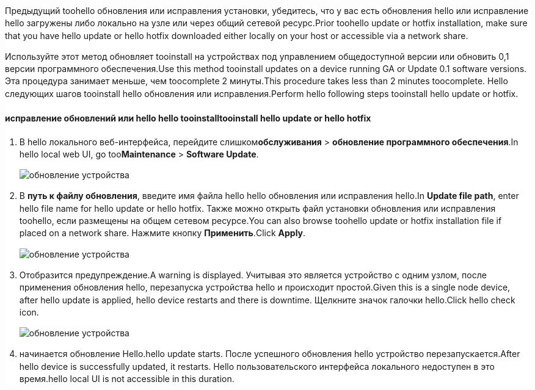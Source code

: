 <span data-ttu-id="30931-155">Предыдущий toohello обновления или исправления установки, убедитесь, что у вас есть обновления hello или исправление hello загружены либо локально на узле или через общий сетевой ресурс.</span><span class="sxs-lookup"><span data-stu-id="30931-155">Prior toohello update or hotfix installation, make sure that you have hello update or hello hotfix downloaded either locally on your host or accessible via a network share.</span></span>

<span data-ttu-id="30931-156">Используйте этот метод обновляет tooinstall на устройствах под управлением общедоступной версии или обновить 0,1 версии программного обеспечения.</span><span class="sxs-lookup"><span data-stu-id="30931-156">Use this method tooinstall updates on a device running GA or Update 0.1 software versions.</span></span> <span data-ttu-id="30931-157">Эта процедура занимает меньше, чем toocomplete 2 минуты.</span><span class="sxs-lookup"><span data-stu-id="30931-157">This procedure takes less than 2 minutes toocomplete.</span></span> <span data-ttu-id="30931-158">Hello следующих шагов tooinstall hello обновления или исправления.</span><span class="sxs-lookup"><span data-stu-id="30931-158">Perform hello following steps tooinstall hello update or hotfix.</span></span>

#### <a name="tooinstall-hello-update-or-hello-hotfix"></a><span data-ttu-id="30931-159">исправление обновлений или hello hello tooinstall</span><span class="sxs-lookup"><span data-stu-id="30931-159">tooinstall hello update or hello hotfix</span></span>

1. <span data-ttu-id="30931-160">В hello локального веб-интерфейса, перейдите слишком**обслуживания** > **обновление программного обеспечения**.</span><span class="sxs-lookup"><span data-stu-id="30931-160">In hello local web UI, go too**Maintenance** > **Software Update**.</span></span>
   
    ![обновление устройства](./media/storsimple-virtual-array-install-update-05/update1m.png)

2. <span data-ttu-id="30931-162">В **путь к файлу обновления**, введите имя файла hello hello обновления или исправления hello.</span><span class="sxs-lookup"><span data-stu-id="30931-162">In **Update file path**, enter hello file name for hello update or hello hotfix.</span></span> <span data-ttu-id="30931-163">Также можно открыть файл установки обновления или исправления toohello, если размещены на общем сетевом ресурсе.</span><span class="sxs-lookup"><span data-stu-id="30931-163">You can also browse toohello update or hotfix installation file if placed on a network share.</span></span> <span data-ttu-id="30931-164">Нажмите кнопку **Применить**.</span><span class="sxs-lookup"><span data-stu-id="30931-164">Click **Apply**.</span></span>
   
    ![обновление устройства](./media/storsimple-virtual-array-install-update-05/update2m.png)

3. <span data-ttu-id="30931-166">Отобразится предупреждение.</span><span class="sxs-lookup"><span data-stu-id="30931-166">A warning is displayed.</span></span> <span data-ttu-id="30931-167">Учитывая это является устройство с одним узлом, после применения обновления hello, перезапуска устройства hello и происходит простой.</span><span class="sxs-lookup"><span data-stu-id="30931-167">Given this is a single node device, after hello update is applied, hello device restarts and there is downtime.</span></span> <span data-ttu-id="30931-168">Щелкните значок галочки hello.</span><span class="sxs-lookup"><span data-stu-id="30931-168">Click hello check icon.</span></span>
   
   ![обновление устройства](./media/storsimple-virtual-array-install-update-05/update3m.png)

4. <span data-ttu-id="30931-170">начинается обновление Hello.</span><span class="sxs-lookup"><span data-stu-id="30931-170">hello update starts.</span></span> <span data-ttu-id="30931-171">После успешного обновления hello устройство перезапускается.</span><span class="sxs-lookup"><span data-stu-id="30931-171">After hello device is successfully updated, it restarts.</span></span> <span data-ttu-id="30931-172">Hello пользовательского интерфейса локального недоступен в это время.</span><span class="sxs-lookup"><span data-stu-id="30931-172">hello local UI is not accessible in this duration.</span></span>
   